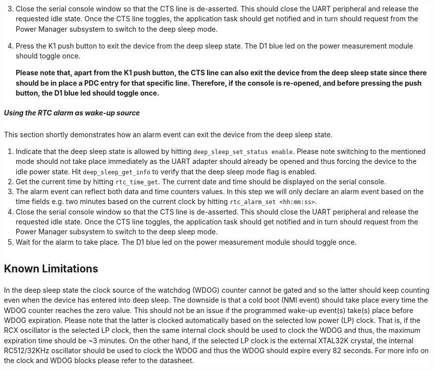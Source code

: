 3. Close the serial console window so that the CTS line is de-asserted. This should close the UART peripheral and release the requested idle state. Once the CTS line toggles, the application task should get notified and in turn should request from the Power Manager subsystem to switch to the deep sleep mode. 

4. Press the K1 push button to exit the device from the deep sleep state. The D1 blue led on the power measurement module should toggle once. 

   **Please note that, apart from the K1 push button, the CTS line can also exit the device from the deep sleep state since there should be in place a PDC entry for that specific line. Therefore, if the console is re-opened, and before pressing the push button, the D1 blue led should toggle once.** 

##### Using the RTC alarm as wake-up source

This section shortly demonstrates how an alarm event can exit the device from the deep sleep state.

1. Indicate that the deep sleep state is allowed by hitting `deep_sleep_set_status enable`. Please note switching to the mentioned mode should not take place immediately as the UART adapter should already be opened and thus forcing the device to the idle power state. Hit `deep_sleep_get_info` to verify that the deep sleep mode flag is enabled. 
2. Get the current time by hitting `rtc_time_get`. The current date and time should be displayed on the serial console. 
3. The alarm event can reflect both data and time counters values. In this step we will only declare an alarm event based on the time fields e.g. two minutes based on the current clock by hitting `rtc_alarm_set <hh:mm:ss>`.
4. Close the serial console window so that the CTS line is de-asserted. This should close the UART peripheral and release the requested idle state. Once the CTS line toggles, the application task should get notified and in turn should request from the Power Manager subsystem to switch to the deep sleep mode. 
5. Wait for the alarm to take place. The D1 blue led on the power measurement module should toggle once.

## Known Limitations

In the deep sleep state the clock source of the watchdog (WDOG) counter cannot be gated and so the latter should keep counting even when the device has entered into deep sleep. The downside is that a cold boot (NMI event) should take place every time the WDOG counter reaches the zero value. This should not be an issue if the programmed wake-up event(s) take(s) place before WDOG expiration. Please note that the latter is clocked automatically based on the selected low power (LP) clock. That is, if the RCX oscillator is the selected LP clock, then the same internal clock should be used to clock the WDOG and thus, the maximum expiration time should be ~3 minutes. On the other hand, if the selected LP clock is the external XTAL32K crystal, the internal RC512/32KHz oscillator should be used to clock the WDOG and thus the WDOG should expire every 82 seconds. For more info on the clock and WDOG blocks please refer to the datasheet. 
